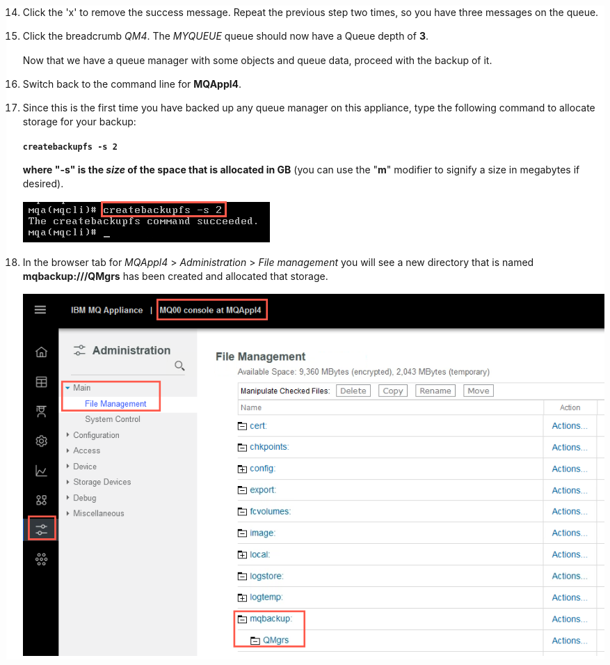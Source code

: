 14. Click the 'x' to remove the success message. Repeat the previous step two times, so you have three messages on the queue.

15. Click the breadcrumb *QM4*. The *MYQUEUE* queue should now have a Queue depth of **3**. 
    
    Now that we have a queue manager with some objects and queue data, proceed with the backup of it.

16. Switch back to the command line for **MQAppl4**.

17. Since this is the first time you have backed up any queue manager on
    this appliance, type the following command to allocate storage for
    your backup:

    **`createbackupfs -s 2`**
    
    **where "-s" is the *size* of the space that is allocated in GB** (you
    can use the "**m**" modifier to signify a size in megabytes if desired). 
    
    ![](./images/image35.png)

1.  In the browser tab for *MQAppl4* > *Administration* > *File management* you will see a new directory that is named **mqbackup:///QMgrs** has been created and allocated that storage.

	![](./images/image36.png)
